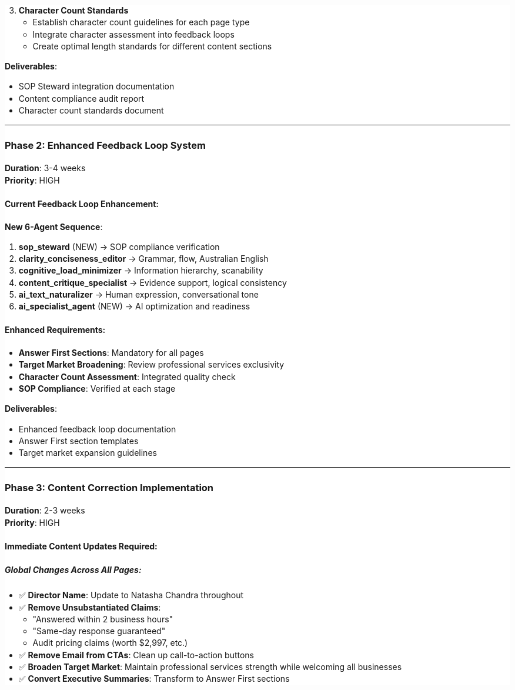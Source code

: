 3. **Character Count Standards**
   - Establish character count guidelines for each page type
   - Integrate character assessment into feedback loops
   - Create optimal length standards for different content sections

**Deliverables**:
- SOP Steward integration documentation
- Content compliance audit report
- Character count standards document

---

### Phase 2: Enhanced Feedback Loop System
**Duration**: 3-4 weeks  
**Priority**: HIGH  

#### Current Feedback Loop Enhancement:
**New 6-Agent Sequence**:
1. **sop_steward** (NEW) → SOP compliance verification
2. **clarity_conciseness_editor** → Grammar, flow, Australian English
3. **cognitive_load_minimizer** → Information hierarchy, scanability  
4. **content_critique_specialist** → Evidence support, logical consistency
5. **ai_text_naturalizer** → Human expression, conversational tone
6. **ai_specialist_agent** (NEW) → AI optimization and readiness

#### Enhanced Requirements:
- **Answer First Sections**: Mandatory for all pages
- **Target Market Broadening**: Review professional services exclusivity
- **Character Count Assessment**: Integrated quality check
- **SOP Compliance**: Verified at each stage

**Deliverables**:
- Enhanced feedback loop documentation
- Answer First section templates
- Target market expansion guidelines

---

### Phase 3: Content Correction Implementation
**Duration**: 2-3 weeks  
**Priority**: HIGH  

#### Immediate Content Updates Required:

##### Global Changes Across All Pages:
- ✅ **Director Name**: Update to Natasha Chandra throughout
- ✅ **Remove Unsubstantiated Claims**: 
  - "Answered within 2 business hours"
  - "Same-day response guaranteed" 
  - Audit pricing claims (worth $2,997, etc.)
- ✅ **Remove Email from CTAs**: Clean up call-to-action buttons
- ✅ **Broaden Target Market**: Maintain professional services strength while welcoming all businesses
- ✅ **Convert Executive Summaries**: Transform to Answer First sections

